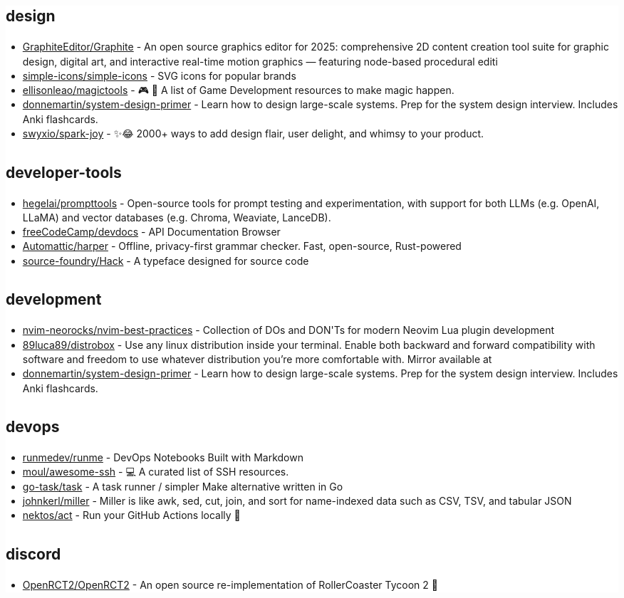 ## design 

- [GraphiteEditor/Graphite](https://github.com/GraphiteEditor/Graphite) - An open source graphics editor for 2025: comprehensive 2D content creation tool suite for graphic design, digital art, and interactive real-time motion graphics — featuring node-based procedural editi
- [simple-icons/simple-icons](https://github.com/simple-icons/simple-icons) - SVG icons for popular brands
- [ellisonleao/magictools](https://github.com/ellisonleao/magictools) - :video_game: :pencil: A list of Game Development resources to make magic happen.
- [donnemartin/system-design-primer](https://github.com/donnemartin/system-design-primer) - Learn how to design large-scale systems. Prep for the system design interview.  Includes Anki flashcards.
- [swyxio/spark-joy](https://github.com/swyxio/spark-joy) - ✨😂 2000+ ways to add design flair, user delight, and whimsy to your product.

## developer-tools 

- [hegelai/prompttools](https://github.com/hegelai/prompttools) - Open-source tools for prompt testing and experimentation, with support for both LLMs (e.g. OpenAI, LLaMA) and vector databases (e.g. Chroma, Weaviate, LanceDB).
- [freeCodeCamp/devdocs](https://github.com/freeCodeCamp/devdocs) - API Documentation Browser
- [Automattic/harper](https://github.com/Automattic/harper) - Offline, privacy-first grammar checker. Fast, open-source, Rust-powered
- [source-foundry/Hack](https://github.com/source-foundry/Hack) - A typeface designed for source code

## development 

- [nvim-neorocks/nvim-best-practices](https://github.com/nvim-neorocks/nvim-best-practices) - Collection of DOs and DON'Ts for modern Neovim Lua plugin development
- [89luca89/distrobox](https://github.com/89luca89/distrobox) - Use any linux distribution inside your terminal. Enable both backward and forward compatibility with software and freedom to use whatever distribution you’re more comfortable with. Mirror available at
- [donnemartin/system-design-primer](https://github.com/donnemartin/system-design-primer) - Learn how to design large-scale systems. Prep for the system design interview.  Includes Anki flashcards.

## devops 

- [runmedev/runme](https://github.com/runmedev/runme) - DevOps Notebooks Built with Markdown
- [moul/awesome-ssh](https://github.com/moul/awesome-ssh) - :computer: A curated list of SSH resources.
- [go-task/task](https://github.com/go-task/task) - A task runner / simpler Make alternative written in Go
- [johnkerl/miller](https://github.com/johnkerl/miller) - Miller is like awk, sed, cut, join, and sort for name-indexed data such as CSV, TSV, and tabular JSON
- [nektos/act](https://github.com/nektos/act) - Run your GitHub Actions locally 🚀

## discord 

- [OpenRCT2/OpenRCT2](https://github.com/OpenRCT2/OpenRCT2) - An open source re-implementation of RollerCoaster Tycoon 2 🎢
